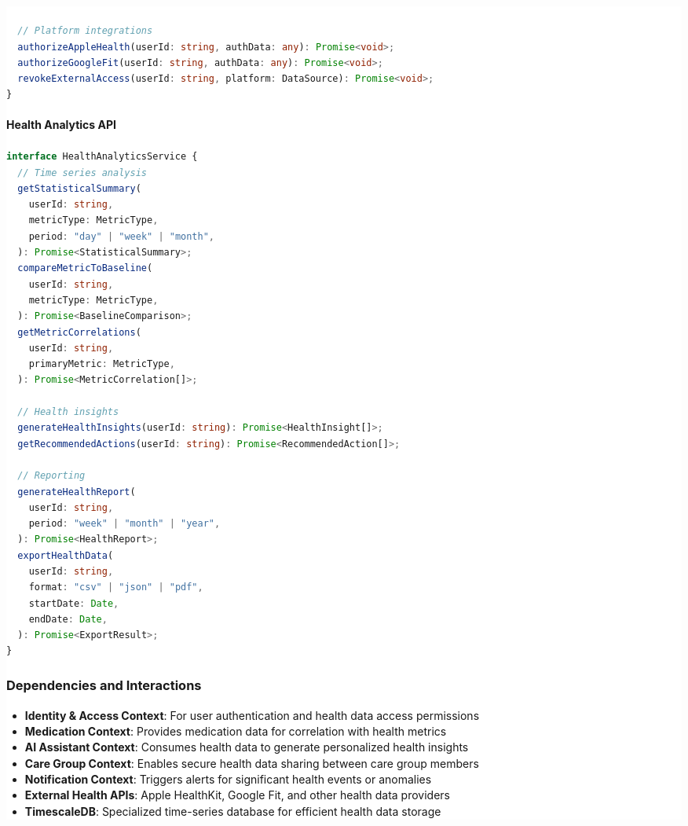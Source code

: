 ```typescript

  // Platform integrations
  authorizeAppleHealth(userId: string, authData: any): Promise<void>;
  authorizeGoogleFit(userId: string, authData: any): Promise<void>;
  revokeExternalAccess(userId: string, platform: DataSource): Promise<void>;
}
```

#### Health Analytics API

```typescript
interface HealthAnalyticsService {
  // Time series analysis
  getStatisticalSummary(
    userId: string,
    metricType: MetricType,
    period: "day" | "week" | "month",
  ): Promise<StatisticalSummary>;
  compareMetricToBaseline(
    userId: string,
    metricType: MetricType,
  ): Promise<BaselineComparison>;
  getMetricCorrelations(
    userId: string,
    primaryMetric: MetricType,
  ): Promise<MetricCorrelation[]>;

  // Health insights
  generateHealthInsights(userId: string): Promise<HealthInsight[]>;
  getRecommendedActions(userId: string): Promise<RecommendedAction[]>;

  // Reporting
  generateHealthReport(
    userId: string,
    period: "week" | "month" | "year",
  ): Promise<HealthReport>;
  exportHealthData(
    userId: string,
    format: "csv" | "json" | "pdf",
    startDate: Date,
    endDate: Date,
  ): Promise<ExportResult>;
}
```

### Dependencies and Interactions

- **Identity & Access Context**: For user authentication and health data access permissions
- **Medication Context**: Provides medication data for correlation with health metrics
- **AI Assistant Context**: Consumes health data to generate personalized health insights
- **Care Group Context**: Enables secure health data sharing between care group members
- **Notification Context**: Triggers alerts for significant health events or anomalies
- **External Health APIs**: Apple HealthKit, Google Fit, and other health data providers
- **TimescaleDB**: Specialized time-series database for efficient health data storage
